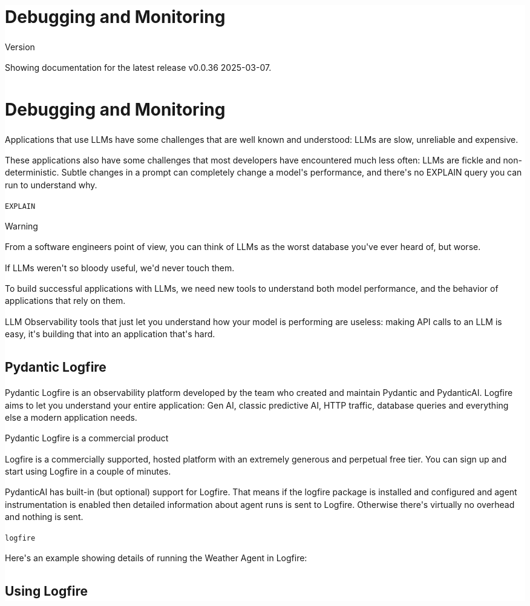 # Debugging and Monitoring

Version

Showing documentation for the latest release v0.0.36 2025-03-07.

# Debugging and Monitoring

Applications that use LLMs have some challenges that are well known and understood: LLMs are slow, unreliable and expensive.

These applications also have some challenges that most developers have encountered much less often: LLMs are fickle and non-deterministic. Subtle changes in a prompt can completely change a model's performance, and there's no EXPLAIN query you can run to understand why.

```
EXPLAIN
```

Warning

From a software engineers point of view, you can think of LLMs as the worst database you've ever heard of, but worse.

If LLMs weren't so bloody useful, we'd never touch them.

To build successful applications with LLMs, we need new tools to understand both model performance, and the behavior of applications that rely on them.

LLM Observability tools that just let you understand how your model is performing are useless: making API calls to an LLM is easy, it's building that into an application that's hard.

## Pydantic Logfire

Pydantic Logfire is an observability platform developed by the team who created and maintain Pydantic and PydanticAI. Logfire aims to let you understand your entire application: Gen AI, classic predictive AI, HTTP traffic, database queries and everything else a modern application needs.

Pydantic Logfire is a commercial product

Logfire is a commercially supported, hosted platform with an extremely generous and perpetual free tier.
You can sign up and start using Logfire in a couple of minutes.

PydanticAI has built-in (but optional) support for Logfire. That means if the logfire package is installed and configured and agent instrumentation is enabled then detailed information about agent runs is sent to Logfire. Otherwise there's virtually no overhead and nothing is sent.

```
logfire
```

Here's an example showing details of running the Weather Agent in Logfire:



## Using Logfire
